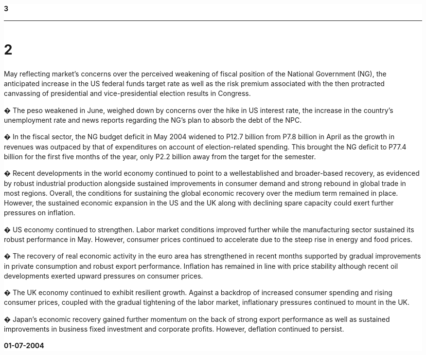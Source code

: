 **3**


-----

# 2


May reflecting market’s concerns over the perceived weakening
of fiscal position of the National Government (NG), the anticipated
increase in the US federal funds target rate as well as the risk
premium associated with the then protracted canvassing of
presidential and vice-presidential election results in Congress.

� The peso weakened in June, weighed down by concerns over the hike in
US interest rate, the increase in the country’s unemployment rate and
news reports regarding the NG’s plan to absorb the debt of the NPC.

� In the fiscal sector, the NG budget deficit in May 2004 widened to P12.7
billion from P7.8 billion in April as the growth in revenues was outpaced
by that of expenditures on account of election-related spending. This
brought the NG deficit to P77.4 billion for the first five months of the year,
only P2.2 billion away from the target for the semester.

� Recent developments in the world economy continued to point to a wellestablished and broader-based recovery, as evidenced by robust
industrial production alongside sustained improvements in consumer
demand and strong rebound in global trade in most regions. Overall, the
conditions for sustaining the global economic recovery over the medium
term remained in place. However, the sustained economic expansion in
the US and the UK along with declining spare capacity could exert further
pressures on inflation.

� US economy continued to strengthen. Labor market conditions
improved further while the manufacturing sector sustained its robust
performance in May. However, consumer prices continued to
accelerate due to the steep rise in energy and food prices.

� The recovery of real economic activity in the euro area has
strengthened in recent months supported by gradual improvements in
private consumption and robust export performance. Inflation has
remained in line with price stability although recent oil developments
exerted upward pressures on consumer prices.

� The UK economy continued to exhibit resilient growth. Against a
backdrop of increased consumer spending and rising consumer
prices, coupled with the gradual tightening of the labor market,
inflationary pressures continued to mount in the UK.

� Japan’s economic recovery gained further momentum on the back of
strong export performance as well as sustained improvements in
business fixed investment and corporate profits. However, deflation
continued to persist.


**01-07-2004**
